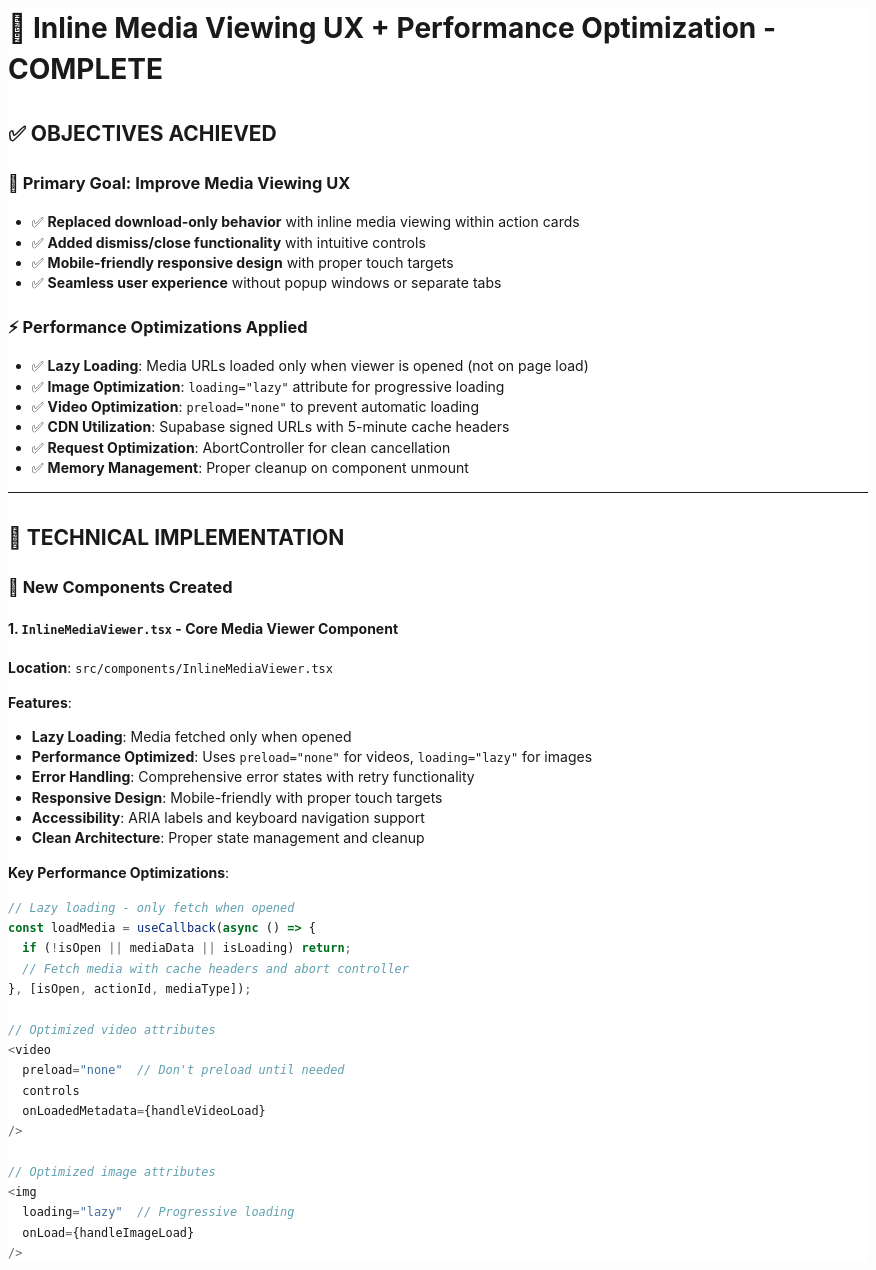 # 🎥 Inline Media Viewing UX + Performance Optimization - COMPLETE

## ✅ **OBJECTIVES ACHIEVED**

### 🎯 **Primary Goal: Improve Media Viewing UX**
- ✅ **Replaced download-only behavior** with inline media viewing within action cards
- ✅ **Added dismiss/close functionality** with intuitive controls  
- ✅ **Mobile-friendly responsive design** with proper touch targets
- ✅ **Seamless user experience** without popup windows or separate tabs

### ⚡ **Performance Optimizations Applied**
- ✅ **Lazy Loading**: Media URLs loaded only when viewer is opened (not on page load)
- ✅ **Image Optimization**: `loading="lazy"` attribute for progressive loading
- ✅ **Video Optimization**: `preload="none"` to prevent automatic loading
- ✅ **CDN Utilization**: Supabase signed URLs with 5-minute cache headers
- ✅ **Request Optimization**: AbortController for clean cancellation
- ✅ **Memory Management**: Proper cleanup on component unmount

---

## 🔧 **TECHNICAL IMPLEMENTATION**

### 📁 **New Components Created**

#### 1. `InlineMediaViewer.tsx` - Core Media Viewer Component
**Location**: `src/components/InlineMediaViewer.tsx`

**Features**:
- **Lazy Loading**: Media fetched only when opened
- **Performance Optimized**: Uses `preload="none"` for videos, `loading="lazy"` for images
- **Error Handling**: Comprehensive error states with retry functionality
- **Responsive Design**: Mobile-friendly with proper touch targets
- **Accessibility**: ARIA labels and keyboard navigation support
- **Clean Architecture**: Proper state management and cleanup

**Key Performance Optimizations**:
```typescript
// Lazy loading - only fetch when opened
const loadMedia = useCallback(async () => {
  if (!isOpen || mediaData || isLoading) return;
  // Fetch media with cache headers and abort controller
}, [isOpen, actionId, mediaType]);

// Optimized video attributes
<video
  preload="none"  // Don't preload until needed
  controls
  onLoadedMetadata={handleVideoLoad}
/>

// Optimized image attributes  
<img
  loading="lazy"  // Progressive loading
  onLoad={handleImageLoad}
/>
```
